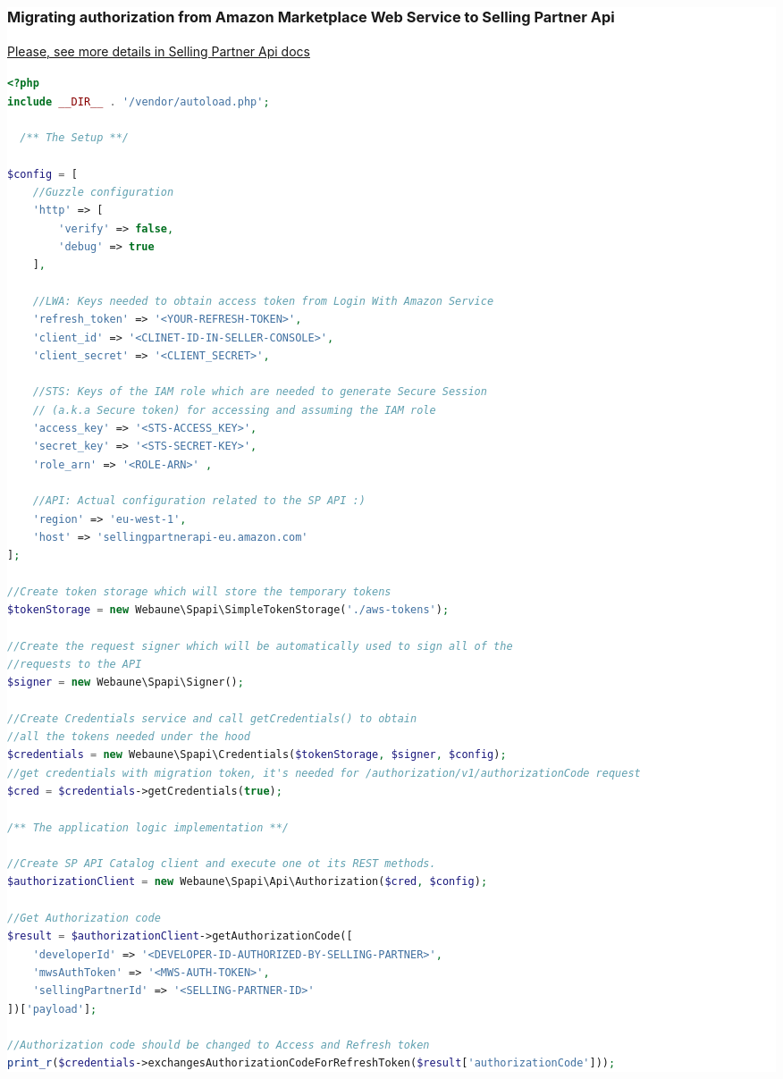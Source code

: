 ### Migrating authorization from Amazon Marketplace Web Service to Selling Partner Api

[Please, see more details in Selling Partner Api docs](https://github.com/amzn/selling-partner-api-docs/blob/main/guides/developer-guide/SellingPartnerApiDeveloperGuide.md#migrating-authorization-from-amazon-marketplace-web-service)

```php
<?php
include __DIR__ . '/vendor/autoload.php';

  /** The Setup **/

$config = [
    //Guzzle configuration
    'http' => [
        'verify' => false,
        'debug' => true
    ],

    //LWA: Keys needed to obtain access token from Login With Amazon Service
    'refresh_token' => '<YOUR-REFRESH-TOKEN>',
    'client_id' => '<CLINET-ID-IN-SELLER-CONSOLE>',
    'client_secret' => '<CLIENT_SECRET>',

    //STS: Keys of the IAM role which are needed to generate Secure Session
    // (a.k.a Secure token) for accessing and assuming the IAM role
    'access_key' => '<STS-ACCESS_KEY>',
    'secret_key' => '<STS-SECRET-KEY>',
    'role_arn' => '<ROLE-ARN>' ,

    //API: Actual configuration related to the SP API :)
    'region' => 'eu-west-1',
    'host' => 'sellingpartnerapi-eu.amazon.com'
];

//Create token storage which will store the temporary tokens
$tokenStorage = new Webaune\Spapi\SimpleTokenStorage('./aws-tokens');

//Create the request signer which will be automatically used to sign all of the
//requests to the API
$signer = new Webaune\Spapi\Signer();

//Create Credentials service and call getCredentials() to obtain
//all the tokens needed under the hood
$credentials = new Webaune\Spapi\Credentials($tokenStorage, $signer, $config);
//get credentials with migration token, it's needed for /authorization/v1/authorizationCode request
$cred = $credentials->getCredentials(true);

/** The application logic implementation **/

//Create SP API Catalog client and execute one ot its REST methods.
$authorizationClient = new Webaune\Spapi\Api\Authorization($cred, $config);

//Get Authorization code
$result = $authorizationClient->getAuthorizationCode([
    'developerId' => '<DEVELOPER-ID-AUTHORIZED-BY-SELLING-PARTNER>',
    'mwsAuthToken' => '<MWS-AUTH-TOKEN>',
    'sellingPartnerId' => '<SELLING-PARTNER-ID>'
])['payload'];

//Authorization code should be changed to Access and Refresh token
print_r($credentials->exchangesAuthorizationCodeForRefreshToken($result['authorizationCode']));
```
